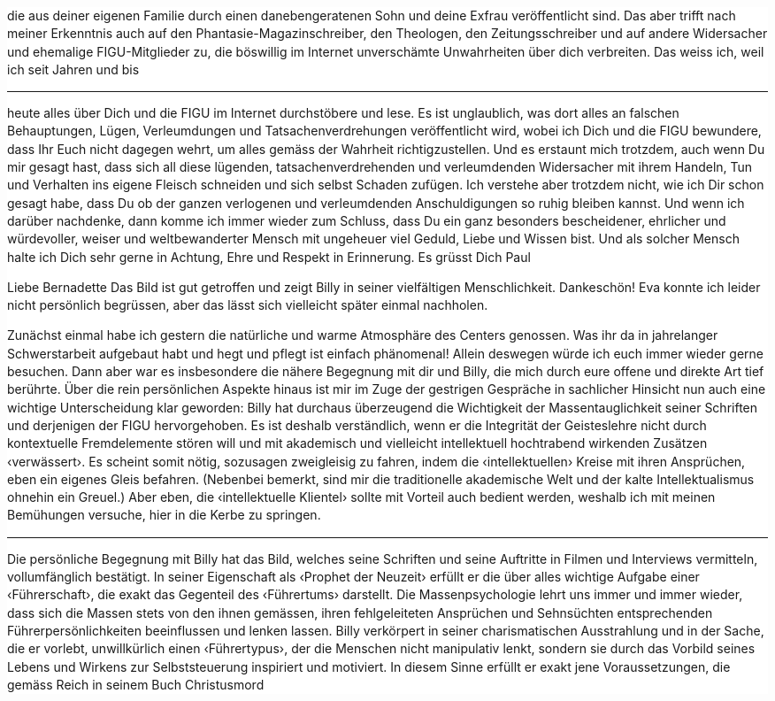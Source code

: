 die aus deiner eigenen Familie durch einen danebengeratenen Sohn und deine Exfrau veröffentlicht
sind.
Das aber trifft nach meiner Erkenntnis auch auf den Phantasie-Magazinschreiber, den Theologen, den
Zeitungsschreiber und auf andere Widersacher und ehemalige FIGU-Mitglieder zu, die böswillig im
Internet unverschämte Unwahrheiten über dich verbreiten. Das weiss ich, weil ich seit Jahren und bis


-----

heute alles über Dich und die FIGU im Internet durchstöbere und lese. Es ist unglaublich, was dort alles
an falschen Behauptungen, Lügen, Verleumdungen und Tatsachenverdrehungen veröffentlicht wird,
wobei ich Dich und die FIGU bewundere, dass Ihr Euch nicht dagegen wehrt, um alles gemäss der
Wahrheit richtigzustellen. Und es erstaunt mich trotzdem, auch wenn Du mir gesagt hast, dass sich all
diese lügenden, tatsachenverdrehenden und verleumdenden Widersacher mit ihrem Handeln, Tun und
Verhalten ins eigene Fleisch schneiden und sich selbst Schaden zufügen. Ich verstehe aber trotzdem
nicht, wie ich Dir schon gesagt habe, dass Du ob der ganzen verlogenen und verleumdenden Anschuldigungen so ruhig bleiben kannst. Und wenn ich darüber nachdenke, dann komme ich immer wieder
zum Schluss, dass Du ein ganz besonders bescheidener, ehrlicher und würdevoller, weiser und weltbewanderter Mensch mit ungeheuer viel Geduld, Liebe und Wissen bist. Und als solcher Mensch halte
ich Dich sehr gerne in Achtung, Ehre und Respekt in Erinnerung.
Es grüsst Dich Paul

Liebe Bernadette
Das Bild ist gut getroffen und zeigt Billy in seiner vielfältigen Menschlichkeit. Dankeschön! Eva konnte
ich leider nicht persönlich begrüssen, aber das lässt sich vielleicht später einmal nachholen.

Zunächst einmal habe ich gestern die natürliche und warme Atmosphäre des Centers genossen. Was
ihr da in jahrelanger Schwerstarbeit aufgebaut habt und hegt und pflegt ist einfach phänomenal! Allein
deswegen würde ich euch immer wieder gerne besuchen. Dann aber war es insbesondere die nähere
Begegnung mit dir und Billy, die mich durch eure offene und direkte Art tief berührte. Über die rein
persönlichen Aspekte hinaus ist mir im Zuge der gestrigen Gespräche in sachlicher Hinsicht nun auch
eine wichtige Unterscheidung klar geworden: Billy hat durchaus überzeugend die Wichtigkeit der
Massentauglichkeit seiner Schriften und derjenigen der FIGU hervorgehoben. Es ist deshalb verständlich, wenn er die Integrität der Geisteslehre nicht durch kontextuelle Fremdelemente stören will und mit
akademisch und vielleicht intellektuell hochtrabend wirkenden Zusätzen ‹verwässert›. Es scheint somit
nötig, sozusagen zweigleisig zu fahren, indem die ‹intellektuellen› Kreise mit ihren Ansprüchen, eben
ein eigenes Gleis befahren. (Nebenbei bemerkt, sind mir die traditionelle akademische Welt und der
kalte Intellektualismus ohnehin ein Greuel.) Aber eben, die ‹intellektuelle Klientel› sollte mit Vorteil auch
bedient werden, weshalb ich mit meinen Bemühungen versuche, hier in die Kerbe zu springen.


-----

Die persönliche Begegnung mit Billy hat das Bild, welches seine Schriften und seine Auftritte in Filmen
und Interviews vermitteln, vollumfänglich bestätigt. In seiner Eigenschaft als ‹Prophet der Neuzeit› erfüllt er die über alles wichtige Aufgabe einer ‹Führerschaft›, die exakt das Gegenteil des ‹Führertums›
darstellt. Die Massenpsychologie lehrt uns immer und immer wieder, dass sich die Massen stets von
den ihnen gemässen, ihren fehlgeleiteten Ansprüchen und Sehnsüchten entsprechenden Führerpersönlichkeiten beeinflussen und lenken lassen. Billy verkörpert in seiner charismatischen Ausstrahlung und in
der Sache, die er vorlebt, unwillkürlich einen ‹Führertypus›, der die Menschen nicht manipulativ lenkt,
sondern sie durch das Vorbild seines Lebens und Wirkens zur Selbststeuerung inspiriert und motiviert.
In diesem Sinne erfüllt er exakt jene Voraussetzungen, die gemäss Reich in seinem Buch Christusmord